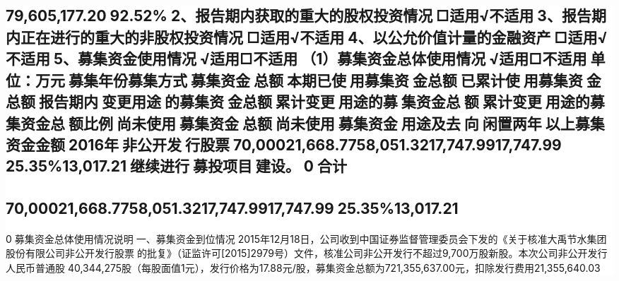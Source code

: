 79,605,177.20
92.52%
2、报告期内获取的重大的股权投资情况
□适用√不适用
3、报告期内正在进行的重大的非股权投资情况
□适用√不适用
4、以公允价值计量的金融资产
□适用√不适用
5、募集资金使用情况
√适用□不适用
（1）募集资金总体使用情况
√适用□不适用
单位：万元
募集年份募集方式
募集资金
总额
本期已使
用募集资
金总额
已累计使
用募集资
金总额
报告期内
变更用途
的募集资
金总额
累计变更
用途的募
集资金总
额
累计变更
用途的募
集资金总
额比例
尚未使用
募集资金
总额
尚未使用
募集资金
用途及去
向
闲置两年
以上募集
资金金额
2016年
非公开发
行股票
70,00021,668.7758,051.3217,747.9917,747.99
25.35%13,017.21
继续进行
募投项目
建设。
0
合计
--
70,00021,668.7758,051.3217,747.9917,747.99
25.35%13,017.21
--
0
募集资金总体使用情况说明
一、募集资金到位情况
2015年12月18日，公司收到中国证券监督管理委员会下发的《关于核准大禹节水集团股份有限公司非公开发行股票
的批复》（证监许可[2015]2979号）文件，核准公司非公开发行不超过9,700万股新股。本次公司非公开发行人民币普通股
40,344,275股（每股面值1元），发行价格为17.88元/股，募集资金总额为721,355,637.00元，扣除发行费用21,355,640.03